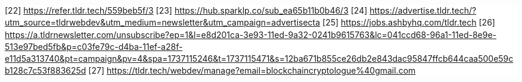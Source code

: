 [22] https://refer.tldr.tech/559beb5f/3
[23] https://hub.sparklp.co/sub_ea65b11b0b46/3
[24] https://advertise.tldr.tech/?utm_source=tldrwebdev&utm_medium=newsletter&utm_campaign=advertisecta
[25] https://jobs.ashbyhq.com/tldr.tech
[26] https://a.tldrnewsletter.com/unsubscribe?ep=1&l=e8d201ca-3e93-11ed-9a32-0241b9615763&lc=041ccd68-96a1-11ed-8e9e-513e97bed5fb&p=c03fe79c-d4ba-11ef-a28f-e11d5a313740&pt=campaign&pv=4&spa=1737115246&t=1737115471&s=12ba671b855ce26db2e843dac95847ffcb644caa500e59cb128c7c53f883625d
[27] https://tldr.tech/webdev/manage?email=blockchaincryptologue%40gmail.com